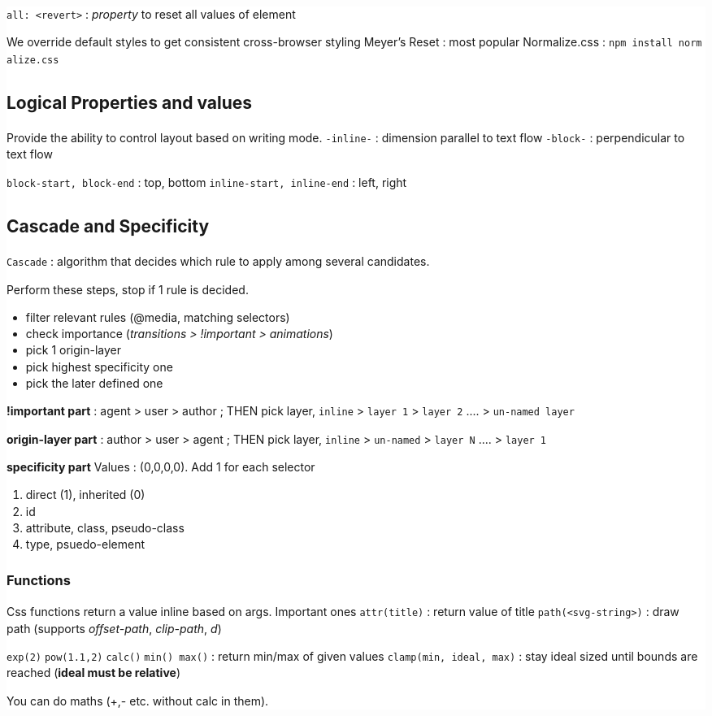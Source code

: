 `all: <revert>` : _property_ to reset all values of element

We override default styles to get consistent cross-browser styling
Meyer’s Reset : most popular
Normalize.css : `npm install normalize.css`


## Logical Properties and values

Provide the ability to control layout based on writing mode.
`-inline-` : dimension parallel to text flow 
`-block-` :  perpendicular to text flow 

`block-start, block-end` : top, bottom
`inline-start, inline-end` : left, right


## Cascade and Specificity

`Cascade` : algorithm that decides which rule to apply among several candidates.

Perform these steps, stop if 1 rule is decided.

  - filter relevant rules (@media, matching selectors)
  - check importance (_transitions > !important >  animations_)
  - pick 1 origin-layer
  - pick highest specificity one 
  - pick the later defined one


**!important part** : agent > user > author ; THEN pick layer, `inline` > `layer 1` > `layer 2` .... > `un-named layer` 

**origin-layer part** : author > user > agent ; THEN pick layer, `inline` > `un-named` > `layer N` .... > `layer 1` 

**specificity part**
Values : (0,0,0,0). Add 1 for each selector
  1. direct (1), inherited (0)
  2. id 
  3. attribute, class, pseudo-class
  4. type, psuedo-element


### Functions

Css functions return a value inline based on args. Important ones
`attr(title)` : return value of title
`path(<svg-string>)` : draw path (supports _offset-path_, _clip-path_, _d_)

`exp(2)` `pow(1.1,2)` 
`calc()`
`min() max()` : return min/max of given values
`clamp(min, ideal, max)` : stay ideal sized until bounds are reached (**ideal must be relative**)

You can do maths (+,- etc. without calc in them).
